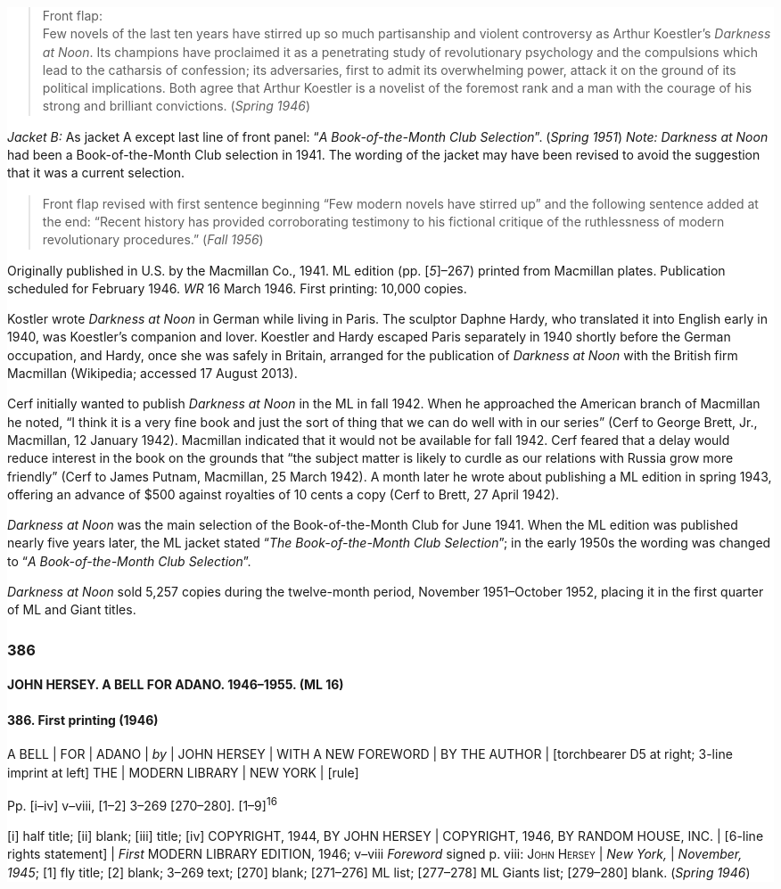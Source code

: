 > Front flap:<br> Few novels of the last ten years have stirred up so much partisanship and violent controversy as Arthur Koestler’s *Darkness at Noon*. Its champions have proclaimed it as a penetrating study of revolutionary psychology and the compulsions which lead to the catharsis of confession; its adversaries, first to admit its overwhelming power, attack it on the ground of its political implications. Both agree that Arthur Koestler is a novelist of the foremost rank and a man with the courage of his strong and brilliant convictions. (*Spring 1946*) 

*Jacket B:* As jacket A except last line of front panel: “*A Book-of-the-Month Club Selection*”. (*Spring 1951*) *Note:* *Darkness at Noon* had been a Book-of-the-Month Club selection in 1941. The wording of the jacket may have been revised to avoid the suggestion that it was a current selection. 

> Front flap revised with first sentence beginning “Few modern novels have stirred up” and the following sentence added at the end: “Recent history has provided corroborating testimony to his fictional critique of the ruthlessness of modern revolutionary procedures.” (*Fall 1956*) 

Originally published in U.S. by the Macmillan Co., 1941. ML edition (pp. [*5*]–267) printed from Macmillan plates. Publication scheduled for February 1946. *WR* 16 March 1946. First printing: 10,000 copies. 

Kostler wrote *Darkness at Noon* in German while living in Paris. The sculptor Daphne Hardy, who translated it into English early in 1940, was Koestler’s companion and lover. Koestler and Hardy escaped Paris separately in 1940 shortly before the German occupation, and Hardy, once she was safely in Britain, arranged for the publication of *Darkness at Noon* with the British firm Macmillan (Wikipedia; accessed 17 August 2013). 

Cerf initially wanted to publish *Darkness at Noon* in the ML in fall 1942. When he approached the American branch of Macmillan he noted, “I think it is a very fine book and just the sort of thing that we can do well with in our series” (Cerf to George Brett, Jr., Macmillan, 12 January 1942). Macmillan indicated that it would not be available for fall 1942. Cerf feared that a delay would reduce interest in the book on the grounds that “the subject matter is likely to curdle as our relations with Russia grow more friendly” (Cerf to James Putnam, Macmillan, 25 March 1942). A month later he wrote about publishing a ML edition in spring 1943, offering an advance of \$500 against royalties of 10 cents a copy (Cerf to Brett, 27 April 1942). 

*Darkness at Noon* was the main selection of the Book-of-the-Month Club for June 1941. When the ML edition was published nearly five years later, the ML jacket stated “*The Book-of-the-Month Club Selection*”; in the early 1950s the wording was changed to “*A Book-of-the-Month Club Selection*”. 

*Darkness at Noon* sold 5,257 copies during the twelve-month period, November 1951–October 1952, placing it in the first quarter of ML and Giant titles. 

### 386 

**JOHN HERSEY. A BELL FOR ADANO. 1946–1955. (ML 16)** 

#### 386. First printing (1946) 

A BELL | FOR | ADANO | *by* | JOHN HERSEY | WITH A NEW FOREWORD | BY THE AUTHOR | [torchbearer D5 at right; 3-line imprint at left] THE | MODERN LIBRARY | NEW YORK | [rule] 

Pp. [i–iv] v–viii, [1–2] 3–269 [270–280]. [1–9]<sup>16</sup> 

[i] half title; [ii] blank; [iii] title; [iv] COPYRIGHT, 1944, BY JOHN HERSEY | COPYRIGHT, 1946, BY RANDOM HOUSE, INC. | [6-line rights statement] | *First* MODERN LIBRARY EDITION, 1946; v–viii *Foreword* signed p. viii: <span class="smallcaps">John Hersey</span> | *New York,* | *November, 1945*; [1] fly title; [2] blank; 3–269 text; [270] blank; [271–276] ML list; [277–278] ML Giants list; [279–280] blank. (*Spring 1946*) 
